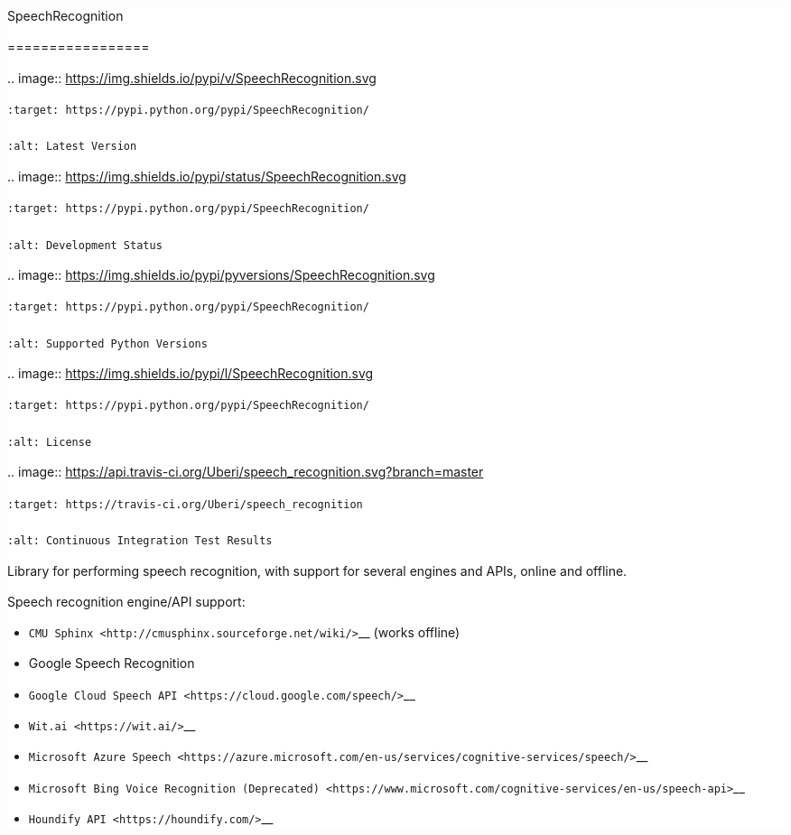 SpeechRecognition

=================



.. image:: https://img.shields.io/pypi/v/SpeechRecognition.svg

    :target: https://pypi.python.org/pypi/SpeechRecognition/

    :alt: Latest Version



.. image:: https://img.shields.io/pypi/status/SpeechRecognition.svg

    :target: https://pypi.python.org/pypi/SpeechRecognition/

    :alt: Development Status



.. image:: https://img.shields.io/pypi/pyversions/SpeechRecognition.svg

    :target: https://pypi.python.org/pypi/SpeechRecognition/

    :alt: Supported Python Versions



.. image:: https://img.shields.io/pypi/l/SpeechRecognition.svg

    :target: https://pypi.python.org/pypi/SpeechRecognition/

    :alt: License



.. image:: https://api.travis-ci.org/Uberi/speech_recognition.svg?branch=master

    :target: https://travis-ci.org/Uberi/speech_recognition

    :alt: Continuous Integration Test Results



Library for performing speech recognition, with support for several engines and APIs, online and offline.



Speech recognition engine/API support:



* `CMU Sphinx <http://cmusphinx.sourceforge.net/wiki/>`__ (works offline)

* Google Speech Recognition

* `Google Cloud Speech API <https://cloud.google.com/speech/>`__

* `Wit.ai <https://wit.ai/>`__

* `Microsoft Azure Speech <https://azure.microsoft.com/en-us/services/cognitive-services/speech/>`__

* `Microsoft Bing Voice Recognition (Deprecated) <https://www.microsoft.com/cognitive-services/en-us/speech-api>`__

* `Houndify API <https://houndify.com/>`__
